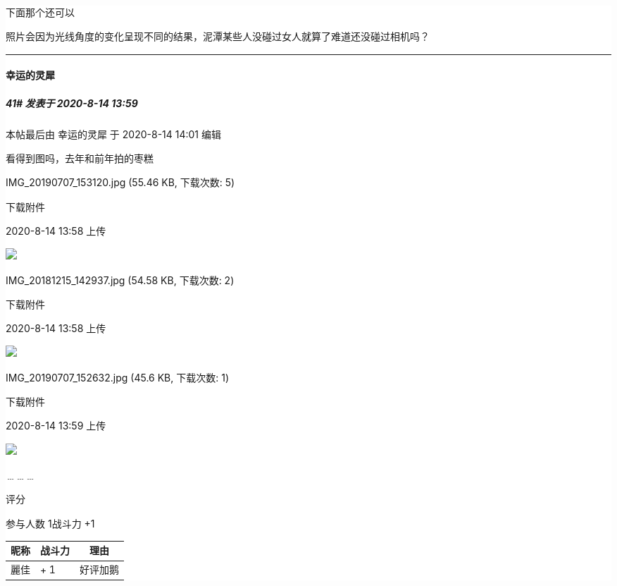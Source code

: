 
下面那个还可以

照片会因为光线角度的变化呈现不同的结果，泥潭某些人没碰过女人就算了难道还没碰过相机吗？


-----

####  幸运的灵犀  
##### 41#       发表于 2020-8-14 13:59


 本帖最后由 幸运的灵犀 于 2020-8-14 14:01 编辑 

看得到图吗，去年和前年拍的枣糕


IMG_20190707_153120.jpg
(55.46 KB, 下载次数: 5)


下载附件


2020-8-14 13:58 上传


<img src="https://img.saraba1st.com/forum/202008/14/135824effvvvhufcacm7ah.jpg" referrerpolicy="no-referrer">


IMG_20181215_142937.jpg
(54.58 KB, 下载次数: 2)


下载附件


2020-8-14 13:58 上传


<img src="https://img.saraba1st.com/forum/202008/14/135847r3vxqwc7wfcm777p.jpg" referrerpolicy="no-referrer">


IMG_20190707_152632.jpg
(45.6 KB, 下载次数: 1)


下载附件


2020-8-14 13:59 上传


<img src="https://img.saraba1st.com/forum/202008/14/135927umqlzly80uzxvvqm.jpg" referrerpolicy="no-referrer">


﹍﹍﹍

评分


 参与人数 1战斗力 +1

|昵称|战斗力|理由|
|----|---|---|
| 麗佳| + 1|好评加鹅|
